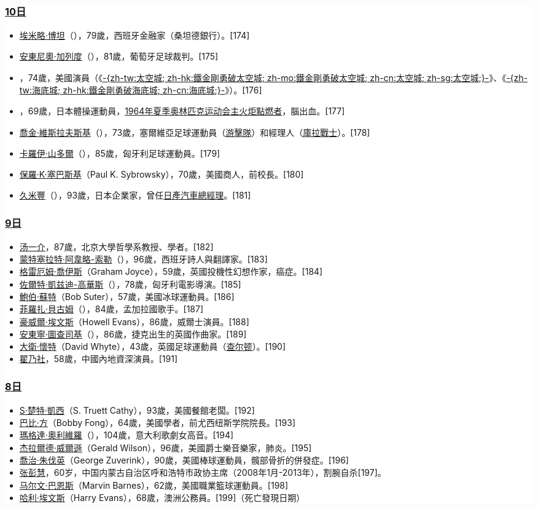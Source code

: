 ### [10日](../Page/9月10日.md "wikilink")

  - [埃米略·博坦](https://zh.wikipedia.org/wiki/埃米略·博坦 "wikilink")（），79歲，西班牙金融家（桑坦德銀行）。\[174\]

  - [安東尼奧·加列度](https://zh.wikipedia.org/wiki/安東尼奧·加列度_\(裁判\) "wikilink")（），81歲，葡萄牙足球裁判。\[175\]

  - ，74歲，美國演員（《[-{zh-tw:太空城; zh-hk:鐵金剛勇破太空城; zh-mo:鐵金剛勇破太空城; zh-cn:太空城;
    zh-sg:太空城;}-](../Page/鐵金剛勇破太空城.md "wikilink")》、《[-{zh-tw:海底城;
    zh-hk:鐵金剛勇破海底城;
    zh-cn:海底城;}-](../Page/鐵金剛勇破海底城.md "wikilink")》）。\[176\]

  - ，69歲，日本體操運動員，[1964年夏季奥林匹克运动会](https://zh.wikipedia.org/wiki/1964年夏季奥林匹克运动会 "wikilink")[主火炬點燃者](../Page/奧林匹克運動會主火炬點燃者列表.md "wikilink")，腦出血。\[177\]

  - [喬金·維斯拉夫斯基](https://zh.wikipedia.org/wiki/喬金·維斯拉夫斯基 "wikilink")（），73歲，塞爾維亞足球運動員（[游擊隊](../Page/游擊隊足球俱樂部.md "wikilink")）和經理人（[庫拉戰士](../Page/庫拉戰士足球俱樂部.md "wikilink")）。\[178\]

  - [卡羅伊·山多爾](https://zh.wikipedia.org/wiki/卡羅伊·山多爾 "wikilink")（），85歲，匈牙利足球運動員。\[179\]

  - [保羅·K·塞巴斯基](https://zh.wikipedia.org/wiki/保羅·K·塞巴斯基 "wikilink")（Paul
    K. Sybrowsky），70歲，美國商人，前校長。\[180\]

  - [久米豐](https://zh.wikipedia.org/wiki/久米豐 "wikilink")（），93歲，日本企業家，曾任[日產汽車總經理](../Page/日產汽車.md "wikilink")。\[181\]

### [9日](../Page/9月9日.md "wikilink")

  - [汤一介](../Page/汤一介.md "wikilink")，87歲，北京大學哲學系教授、學者。\[182\]
  - [蒙特塞拉特·阿韋略-索勒](https://zh.wikipedia.org/wiki/蒙特塞拉特·阿韋略-索勒 "wikilink")（），96歲，西班牙詩人與翻譯家。\[183\]
  - [格雷厄姆·喬伊斯](https://zh.wikipedia.org/wiki/格雷厄姆·喬伊斯 "wikilink")（Graham
    Joyce），59歲，英國投機性幻想作家，癌症。\[184\]
  - [佐爾特·凱兹迪-高華斯](https://zh.wikipedia.org/wiki/佐爾特·凱兹迪-高華斯 "wikilink")（），78歲，匈牙利電影導演。\[185\]
  - [鮑伯·蘇特](https://zh.wikipedia.org/wiki/鮑伯·蘇特 "wikilink")（Bob
    Suter），57歲，美國冰球運動員。\[186\]
  - [菲羅扎·貝古姆](https://zh.wikipedia.org/wiki/菲羅扎·貝古姆_\(歌手\) "wikilink")（），84歲，孟加拉國歌手。\[187\]
  - [豪威爾·埃文斯](https://zh.wikipedia.org/wiki/豪威爾·埃文斯 "wikilink")（Howell
    Evans），86歲，威爾士演員。\[188\]
  - [安東寧·圖查司基](https://zh.wikipedia.org/wiki/安東寧·圖查司基 "wikilink")（），86歲，捷克出生的英國作曲家。\[189\]
  - [大衛·懷特](https://zh.wikipedia.org/wiki/大衛·懷特 "wikilink")（David
    Whyte），43歲，英國足球運動員（[查尔顿](../Page/查尔顿竞技足球俱乐部.md "wikilink")）。\[190\]
  - [翟乃社](../Page/翟乃社.md "wikilink")，58歲，中國內地資深演員。\[191\]

### [8日](../Page/9月8日.md "wikilink")

  - [S·楚特·凱西](https://zh.wikipedia.org/wiki/S·楚特·凱西 "wikilink")（S.
    Truett Cathy），93歲，美國餐館老闆。\[192\]
  - [巴比·方](https://zh.wikipedia.org/wiki/巴比·方 "wikilink")（Bobby
    Fong），64歲，美國學者，前尤西纽斯学院院長。\[193\]
  - [瑪格達·奧利維羅](https://zh.wikipedia.org/wiki/瑪格達·奧利維羅 "wikilink")（），104歲，意大利歌劇女高音。\[194\]
  - [杰拉爾德·威爾遜](https://zh.wikipedia.org/wiki/杰拉爾德·威爾遜 "wikilink")（Gerald
    Wilson），96歲，美國爵士樂音樂家，肺炎。\[195\]
  - [喬治·朱伐英](https://zh.wikipedia.org/wiki/喬治·朱伐英 "wikilink")（George
    Zuverink），90歲，美國棒球運動員，髖部骨折的併發症。\[196\]
  - [张彭慧](https://zh.wikipedia.org/wiki/张彭慧 "wikilink")，60岁，中国内蒙古自治区呼和浩特市政协主席（2008年1月-2013年），割腕自杀\[197\]。
  - [马尔文·巴恩斯](../Page/马尔文·巴恩斯.md "wikilink")（Marvin
    Barnes），62歲，美國職業籃球運動員。\[198\]
  - [哈利·埃文斯](https://zh.wikipedia.org/wiki/哈利·埃文斯_\(澳洲參議院秘書\) "wikilink")（Harry
    Evans），68歲，澳洲公務員。\[199\]（死亡發現日期）
